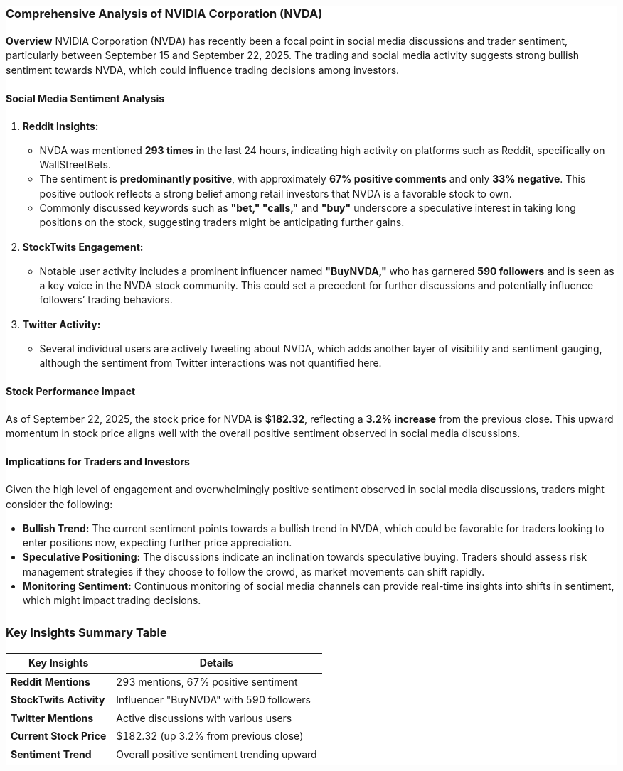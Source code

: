 ### Comprehensive Analysis of NVIDIA Corporation (NVDA)

**Overview**
NVIDIA Corporation (NVDA) has recently been a focal point in social media discussions and trader sentiment, particularly between September 15 and September 22, 2025. The trading and social media activity suggests strong bullish sentiment towards NVDA, which could influence trading decisions among investors.

#### Social Media Sentiment Analysis

1. **Reddit Insights:**
   - NVDA was mentioned **293 times** in the last 24 hours, indicating high activity on platforms such as Reddit, specifically on WallStreetBets.
   - The sentiment is **predominantly positive**, with approximately **67% positive comments** and only **33% negative**. This positive outlook reflects a strong belief among retail investors that NVDA is a favorable stock to own.
   - Commonly discussed keywords such as **"bet," "calls,"** and **"buy"** underscore a speculative interest in taking long positions on the stock, suggesting traders might be anticipating further gains.

2. **StockTwits Engagement:**
   - Notable user activity includes a prominent influencer named **"BuyNVDA,"** who has garnered **590 followers** and is seen as a key voice in the NVDA stock community. This could set a precedent for further discussions and potentially influence followers’ trading behaviors.
   
3. **Twitter Activity:**
   - Several individual users are actively tweeting about NVDA, which adds another layer of visibility and sentiment gauging, although the sentiment from Twitter interactions was not quantified here.

#### Stock Performance Impact

As of September 22, 2025, the stock price for NVDA is **$182.32**, reflecting a **3.2% increase** from the previous close. This upward momentum in stock price aligns well with the overall positive sentiment observed in social media discussions. 

#### Implications for Traders and Investors

Given the high level of engagement and overwhelmingly positive sentiment observed in social media discussions, traders might consider the following:
- **Bullish Trend:** The current sentiment points towards a bullish trend in NVDA, which could be favorable for traders looking to enter positions now, expecting further price appreciation.
- **Speculative Positioning:** The discussions indicate an inclination towards speculative buying. Traders should assess risk management strategies if they choose to follow the crowd, as market movements can shift rapidly.
- **Monitoring Sentiment:** Continuous monitoring of social media channels can provide real-time insights into shifts in sentiment, which might impact trading decisions.

### Key Insights Summary Table

| Key Insights           | Details                                  |
|------------------------|------------------------------------------|
| **Reddit Mentions**    | 293 mentions, 67% positive sentiment     |
| **StockTwits Activity**| Influencer "BuyNVDA" with 590 followers  |
| **Twitter Mentions**   | Active discussions with various users     |
| **Current Stock Price**| $182.32 (up 3.2% from previous close)    |
| **Sentiment Trend**    | Overall positive sentiment trending upward|
